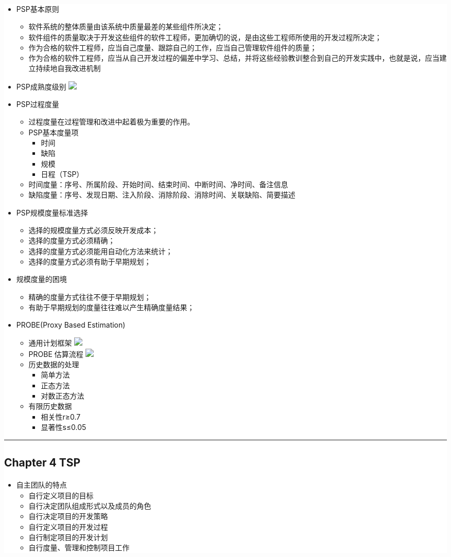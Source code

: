 - PSP基本原则
	- 软件系统的整体质量由该系统中质量最差的某些组件所决定；
	- 软件组件的质量取决于开发这些组件的软件工程师，更加确切的说，是由这些工程师所使用的开发过程所决定；
	- 作为合格的软件工程师，应当自己度量、跟踪自己的工作，应当自己管理软件组件的质量；
	- 作为合格的软件工程师，应当从自己开发过程的偏差中学习、总结，并将这些经验教训整合到自己的开发实践中，也就是说，应当建立持续地自我改进机制

- PSP成熟度级别
![](http://p1.bqimg.com/567571/dda4646efe8889f7.png)

- PSP过程度量
	- 过程度量在过程管理和改进中起着极为重要的作用。
	- PSP基本度量项
		- 时间
		- 缺陷
		- 规模
		- 日程（TSP）
	- 时间度量：序号、所属阶段、开始时间、结束时间、中断时间、净时间、备注信息
	- 缺陷度量：序号、发现日期、注入阶段、消除阶段、消除时间、关联缺陷、简要描述

- PSP规模度量标准选择
	- 选择的规模度量方式必须反映开发成本；
	- 选择的度量方式必须精确；
	- 选择的度量方式必须能用自动化方法来统计；
	- 选择的度量方式必须有助于早期规划；

- 规模度量的困境
	- 精确的度量方式往往不便于早期规划；
	- 有助于早期规划的度量往往难以产生精确度量结果；

- PROBE(Proxy Based Estimation)
	- 通用计划框架
	![](http://i1.piimg.com/567571/56889f1e479e8bf8.png)
	- PROBE 估算流程
	![](http://i1.piimg.com/567571/291217be9474fb1b.png)
	- 历史数据的处理
		- 简单方法
		- 正态方法
		- 对数正态方法
	- 有限历史数据
		- 相关性r≥0.7
		- 显著性s≤0.05

---

## Chapter 4 TSP

- 自主团队的特点
	- 自行定义项目的目标
	- 自行决定团队组成形式以及成员的角色
	- 自行决定项目的开发策略
	- 自行定义项目的开发过程
	- 自行制定项目的开发计划
	- 自行度量、管理和控制项目工作
